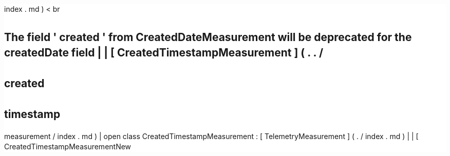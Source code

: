 index
.
md
)
<
br
>
The
field
'
created
'
from
CreatedDateMeasurement
will
be
deprecated
for
the
createdDate
field
|
|
[
CreatedTimestampMeasurement
]
(
.
.
/
-
created
-
timestamp
-
measurement
/
index
.
md
)
|
open
class
CreatedTimestampMeasurement
:
[
TelemetryMeasurement
]
(
.
/
index
.
md
)
|
|
[
CreatedTimestampMeasurementNew